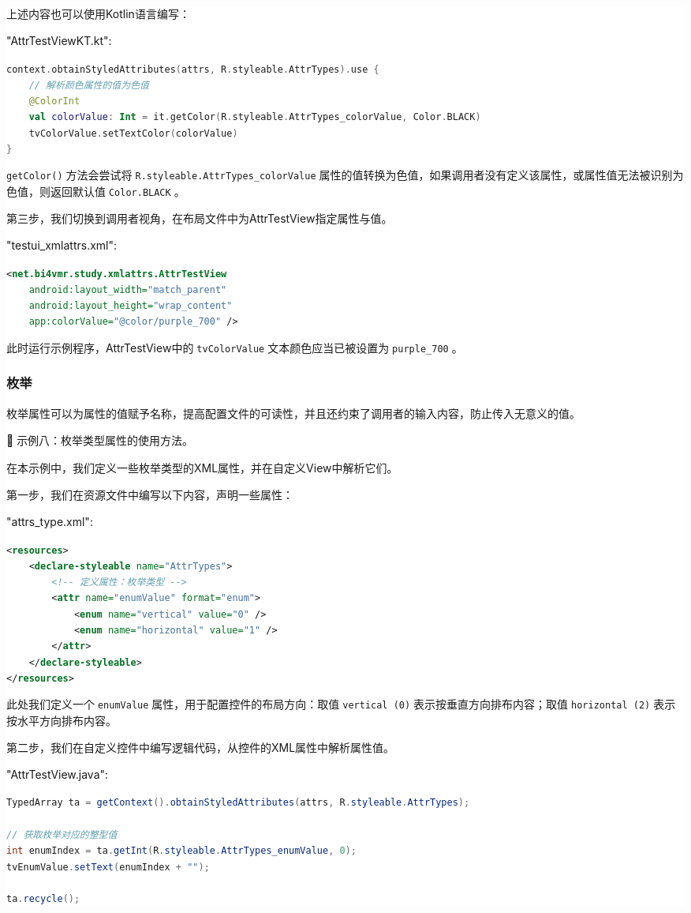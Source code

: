 上述内容也可以使用Kotlin语言编写：

"AttrTestViewKT.kt":

```kotlin
context.obtainStyledAttributes(attrs, R.styleable.AttrTypes).use {
    // 解析颜色属性的值为色值
    @ColorInt
    val colorValue: Int = it.getColor(R.styleable.AttrTypes_colorValue, Color.BLACK)
    tvColorValue.setTextColor(colorValue)
}
```

`getColor()` 方法会尝试将 `R.styleable.AttrTypes_colorValue` 属性的值转换为色值，如果调用者没有定义该属性，或属性值无法被识别为色值，则返回默认值 `Color.BLACK` 。

第三步，我们切换到调用者视角，在布局文件中为AttrTestView指定属性与值。

"testui_xmlattrs.xml":

```xml
<net.bi4vmr.study.xmlattrs.AttrTestView
    android:layout_width="match_parent"
    android:layout_height="wrap_content"
    app:colorValue="@color/purple_700" />
```

此时运行示例程序，AttrTestView中的 `tvColorValue` 文本颜色应当已被设置为 `purple_700` 。

### 枚举
枚举属性可以为属性的值赋予名称，提高配置文件的可读性，并且还约束了调用者的输入内容，防止传入无意义的值。

🔴 示例八：枚举类型属性的使用方法。

在本示例中，我们定义一些枚举类型的XML属性，并在自定义View中解析它们。

第一步，我们在资源文件中编写以下内容，声明一些属性：

"attrs_type.xml":

```xml
<resources>
    <declare-styleable name="AttrTypes">
        <!-- 定义属性：枚举类型 -->
        <attr name="enumValue" format="enum">
            <enum name="vertical" value="0" />
            <enum name="horizontal" value="1" />
        </attr>
    </declare-styleable>
</resources>
```

此处我们定义一个 `enumValue` 属性，用于配置控件的布局方向：取值 `vertical (0)` 表示按垂直方向排布内容；取值 `horizontal (2)` 表示按水平方向排布内容。

第二步，我们在自定义控件中编写逻辑代码，从控件的XML属性中解析属性值。

"AttrTestView.java":

```java
TypedArray ta = getContext().obtainStyledAttributes(attrs, R.styleable.AttrTypes);

// 获取枚举对应的整型值
int enumIndex = ta.getInt(R.styleable.AttrTypes_enumValue, 0);
tvEnumValue.setText(enumIndex + "");

ta.recycle();
```
